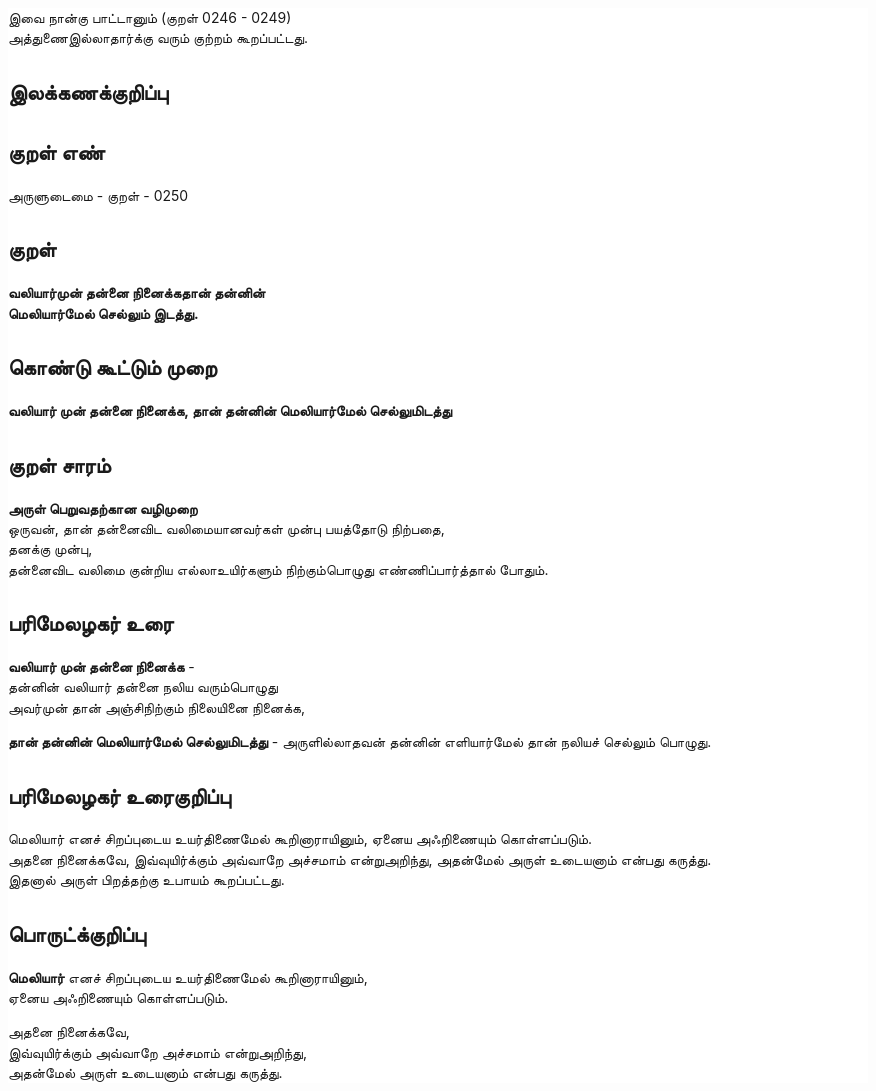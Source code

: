 இவை நான்கு பாட்டானும் (குறள் 0246 - 0249)  
அத்துணைஇல்லாதார்க்கு வரும் குற்றம் கூறப்பட்டது.  


## இலக்கணக்குறிப்பு  




## குறள் எண் 

அருளுடைமை - குறள் - 0250  

## குறள் 

**வலியார்முன் தன்னை நினைக்கதான் தன்னின்  
மெலியார்மேல் செல்லும் இடத்து.**

## கொண்டு கூட்டும் முறை

**வலியார் முன் தன்னை நினைக்க, தான் தன்னின் மெலியார்மேல் செல்லுமிடத்து**  

## குறள் சாரம் 

**அருள் பெறுவதற்கான வழிமுறை**    
ஒருவன், தான் தன்னைவிட வலிமையானவர்கள் முன்பு பயத்தோடு நிற்பதை,  
தனக்கு முன்பு,  
தன்னைவிட வலிமை குன்றிய எல்லாஉயிர்களும்  நிற்கும்பொழுது எண்ணிப்பார்த்தால் போதும்.  

## பரிமேலழகர் உரை

**வலியார் முன் தன்னை நினைக்க** -  
தன்னின் வலியார் தன்னை நலிய வரும்பொழுது  
அவர்முன் தான் அஞ்சிநிற்கும் நிலையினை நினைக்க,  

**தான் தன்னின் மெலியார்மேல் செல்லுமிடத்து** - அருளில்லாதவன் தன்னின் எளியார்மேல் தான் நலியச் செல்லும் பொழுது. 

## பரிமேலழகர் உரைகுறிப்பு   

மெலியார் எனச் சிறப்புடைய உயர்திணைமேல் கூறினாராயினும், ஏனைய அஃறிணையும் கொள்ளப்படும்.  
அதனை நினைக்கவே, இவ்வுயிர்க்கும் அவ்வாறே அச்சமாம் என்றுஅறிந்து, அதன்மேல் அருள் உடையனாம் என்பது கருத்து.  
இதனால் அருள் பிறத்தற்கு உபாயம் கூறப்பட்டது.  

## பொருட்க்குறிப்பு   

**மெலியார்** எனச் சிறப்புடைய உயர்திணைமேல் கூறினாராயினும்,  
ஏனைய அஃறிணையும் கொள்ளப்படும்.    

அதனை நினைக்கவே,  
இவ்வுயிர்க்கும் அவ்வாறே அச்சமாம் என்றுஅறிந்து,  
அதன்மேல் அருள் உடையனாம் என்பது கருத்து.   

